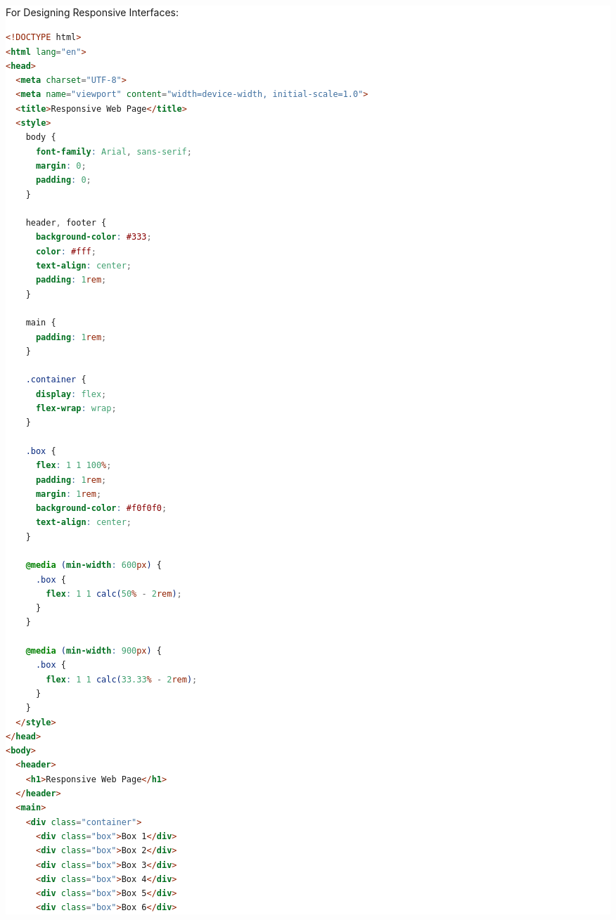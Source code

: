 For Designing Responsive Interfaces:
```html
<!DOCTYPE html>
<html lang="en">
<head>
  <meta charset="UTF-8">
  <meta name="viewport" content="width=device-width, initial-scale=1.0">
  <title>Responsive Web Page</title>
  <style>
    body {
      font-family: Arial, sans-serif;
      margin: 0;
      padding: 0;
    }

    header, footer {
      background-color: #333;
      color: #fff;
      text-align: center;
      padding: 1rem;
    }

    main {
      padding: 1rem;
    }

    .container {
      display: flex;
      flex-wrap: wrap;
    }

    .box {
      flex: 1 1 100%;
      padding: 1rem;
      margin: 1rem;
      background-color: #f0f0f0;
      text-align: center;
    }

    @media (min-width: 600px) {
      .box {
        flex: 1 1 calc(50% - 2rem);
      }
    }

    @media (min-width: 900px) {
      .box {
        flex: 1 1 calc(33.33% - 2rem);
      }
    }
  </style>
</head>
<body>
  <header>
    <h1>Responsive Web Page</h1>
  </header>
  <main>
    <div class="container">
      <div class="box">Box 1</div>
      <div class="box">Box 2</div>
      <div class="box">Box 3</div>
      <div class="box">Box 4</div>
      <div class="box">Box 5</div>
      <div class="box">Box 6</div>
```